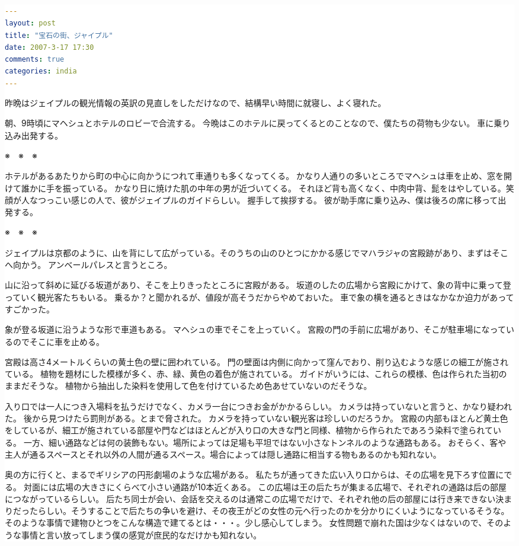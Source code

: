 ```yaml
---
layout: post
title: "宝石の街、ジャイプル"
date: 2007-3-17 17:30
comments: true
categories: india
---
```


昨晩はジェイプルの観光情報の英訳の見直しをしただけなので、結構早い時間に就寝し、よく寝れた。

朝、9時頃にマヘシュとホテルのロビーで合流する。
今晩はこのホテルに戻ってくるとのことなので、僕たちの荷物も少ない。
車に乗り込み出発する。

※　※　※

ホテルがあるあたりから町の中心に向かうにつれて車通りも多くなってくる。
かなり人通りの多いところでマヘシュは車を止め、窓を開けて誰かに手を振っている。
かなり日に焼けた肌の中年の男が近づいてくる。
それほど背も高くなく、中肉中背、髭をはやしている。笑顔が人なつっこい感じの人で、彼がジェイプルのガイドらしい。
握手して挨拶する。
彼が助手席に乗り込み、僕は後ろの席に移って出発する。

※　※　※

ジェイプルは京都のように、山を背にして広がっている。そのうちの山のひとつにかかる感じでマハラジャの宮殿跡があり、まずはそこへ向かう。
アンベールパレスと言うところ。

山に沿って斜めに延びる坂道があり、そこを上りきったところに宮殿がある。
坂道のしたの広場から宮殿にかけて、象の背中に乗って登っていく観光客たちもいる。
乗るか？と聞かれるが、値段が高そうだからやめておいた。
車で象の横を通るときはなかなか迫力があってすごかった。

象が登る坂道に沿うような形で車道もある。
マヘシュの車でそこを上っていく。
宮殿の門の手前に広場があり、そこが駐車場になっているのでそこに車を止める。

宮殿は高さ4メートルくらいの黄土色の壁に囲われている。
門の壁面は内側に向かって窪んでおり、削り込むような感じの細工が施されている。
植物を題材にした模様が多く、赤、緑、黄色の着色が施されている。
ガイドがいうには、これらの模様、色は作られた当初のままだそうな。
植物から抽出した染料を使用して色を付けているため色あせていないのだそうな。

入り口では一人につき入場料を払うだけでなく、カメラ一台につきお金がかかるらしい。
カメラは持っていないと言うと、かなり疑われた。
後から見つけたら罰則がある。とまで脅された。
カメラを持っていない観光客は珍しいのだろうか。
宮殿の内部もほとんど黄土色をしているが、細工が施されている部屋や門などはほとんどが入り口の大きな門と同様、植物から作られたであろう染料で塗られている。
一方、細い通路などは何の装飾もない。場所によっては足場も平坦ではない小さなトンネルのような通路もある。
おそらく、客や主人が通るスペースとそれ以外の人間が通るスペース。場合によっては隠し通路に相当する物もあるのかも知れない。

奥の方に行くと、まるでギリシアの円形劇場のような広場がある。
私たちが通ってきた広い入り口からは、その広場を見下ろす位置にでる。
対面には広場の大きさにくらべて小さい通路が10本近くある。
この広場は王の后たちが集まる広場で、それぞれの通路は后の部屋につながっているらしい。
后たち同士が会い、会話を交えるのは通常この広場でだけで、それぞれ他の后の部屋には行き来できない決まりだったらしい。そうすることで后たちの争いを避け、その夜王がどの女性の元へ行ったのかを分かりにくいようになっているそうな。
そのような事情で建物ひとつをこんな構造で建てるとは・・・。少し感心してしまう。
女性問題で崩れた国は少なくはないので、そのような事情と言い放ってしまう僕の感覚が庶民的なだけかも知れない。
